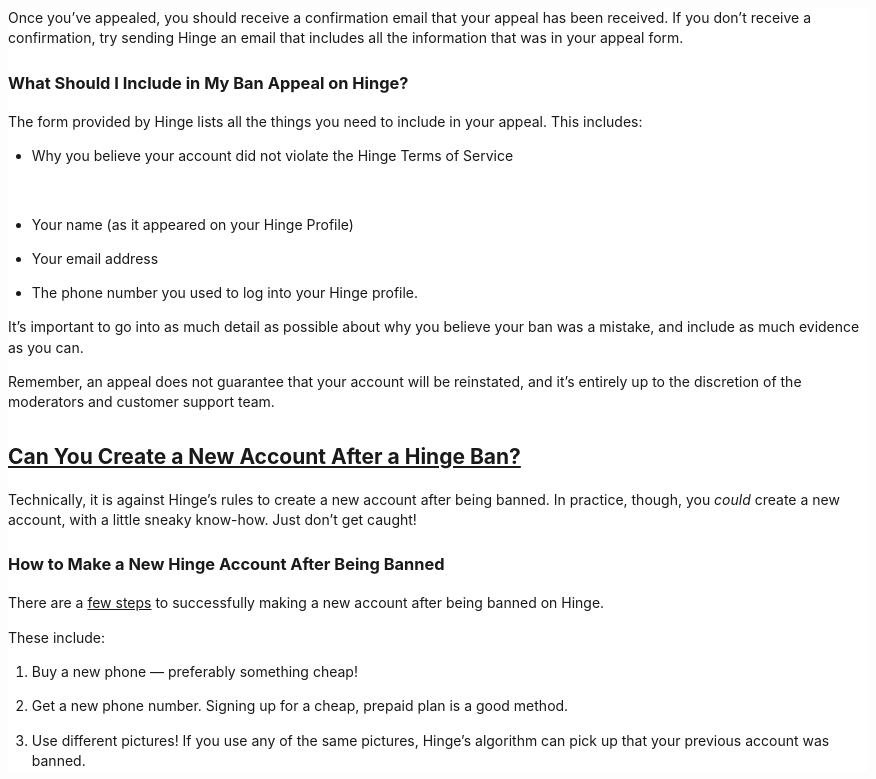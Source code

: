 <p>Once you&rsquo;ve appealed, you should receive a confirmation email that your appeal has been received. If you don&rsquo;t receive a confirmation, try sending Hinge an email that includes all the information that was in your appeal form.&nbsp;</p>
<h3>What Should I Include in My Ban Appeal on Hinge?</h3>
<p>The form provided by Hinge lists all the things you need to include in your appeal. This includes:</p>
<p></p>
<ul>
<li>
<p>Why you believe your account did not violate the Hinge Terms of Service</p>
</li>
</ul>
<p>&nbsp;</p>
<ul>
<li>
<p>Your name (as it appeared on your Hinge Profile)</p>
</li>
</ul>
<p></p>
<ul>
<li>
<p>Your email address</p>
</li>
</ul>
<p></p>
<ul>
<li>
<p>The phone number you used to log into your Hinge profile.</p>
</li>
</ul>
<p></p>
<p>It&rsquo;s important to go into as much detail as possible about why you believe your ban was a mistake, and include as much evidence as you can.</p>
<p></p>
<p>Remember, an appeal does not guarantee that your account will be reinstated, and it&rsquo;s entirely up to the discretion of the moderators and customer support team.</p>
<h2 id="can-you-create-a-new-account-after-a-hinge-ban"><a href="#can-you-create-a-new-account-after-a-hinge-ban">Can You Create a New Account After a Hinge Ban?</a></h2>
<p>Technically, it is against Hinge&rsquo;s rules to create a new account after being banned. In practice, though, you <em>could</em> create a new account, with a little sneaky know-how. Just don&rsquo;t get caught!</p>
<h3>How to Make a New Hinge Account After Being Banned</h3>
<p>There are a <a href="https://www.thedailytechjournal.com/content/getting-unbanned-from-hinge-step-by-step-guide#:~:text=Even%20worse%2C%20bans%20on%20the,month)%20and%20slightly%20edited%20pictures.">few steps</a> to successfully making a new account after being banned on Hinge.&nbsp;</p>
<p></p>
<p>These include:</p>
<p></p>
<ol>
<li>
<p>Buy a new phone &mdash; preferably something cheap!</p>
</li>
</ol>
<p></p>
<ol start="2">
<li>
<p>Get a new phone number. Signing up for a cheap, prepaid plan is a good method.&nbsp;</p>
</li>
</ol>
<p></p>
<ol start="3">
<li>
<p>Use different pictures! If you use any of the same pictures, Hinge&rsquo;s algorithm can pick up that your previous account was banned.</p>